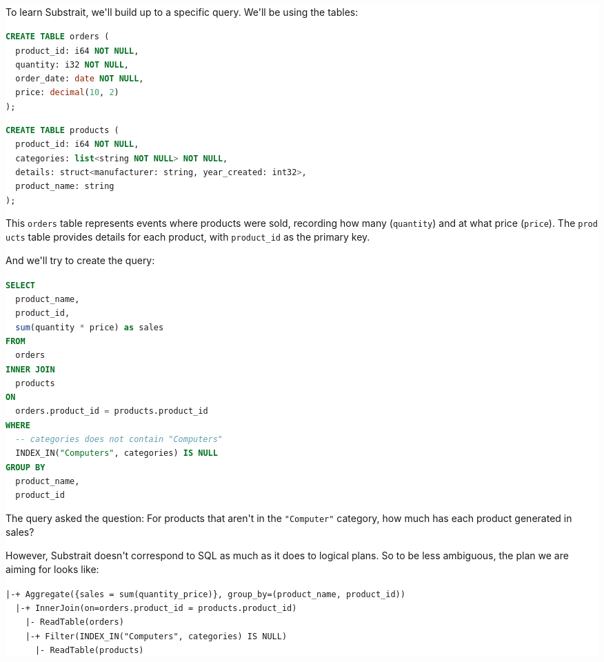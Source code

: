 To learn Substrait, we'll build up to a specific query. We'll be using the
tables:

```sql
CREATE TABLE orders (
  product_id: i64 NOT NULL,
  quantity: i32 NOT NULL,
  order_date: date NOT NULL,
  price: decimal(10, 2)
);
```

```sql
CREATE TABLE products (
  product_id: i64 NOT NULL,
  categories: list<string NOT NULL> NOT NULL,
  details: struct<manufacturer: string, year_created: int32>,
  product_name: string
);
```

This `orders` table represents events where products were sold, recording how
many (`quantity`) and at what price (`price`). The `products` table provides
details for each product, with `product_id` as the primary key.

And we'll try to create the query:

```sql
SELECT
  product_name,
  product_id,
  sum(quantity * price) as sales
FROM
  orders
INNER JOIN
  products
ON
  orders.product_id = products.product_id
WHERE
  -- categories does not contain "Computers"
  INDEX_IN("Computers", categories) IS NULL
GROUP BY
  product_name,
  product_id
```

The query asked the question: For products that aren't in the `"Computer"`
category, how much has each product generated in sales?

However, Substrait doesn't correspond to SQL as much as it does to logical plans.
So to be less ambiguous, the plan we are aiming for looks like:

```
|-+ Aggregate({sales = sum(quantity_price)}, group_by=(product_name, product_id))
  |-+ InnerJoin(on=orders.product_id = products.product_id)
    |- ReadTable(orders)
    |-+ Filter(INDEX_IN("Computers", categories) IS NULL)
      |- ReadTable(products)
```
